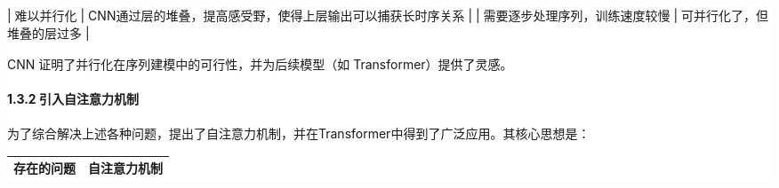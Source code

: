 |                          难以并行化                          | CNN通过层的堆叠，提高感受野，使得上层输出可以捕获长时序关系  |
|                需要逐步处理序列，训练速度较慢                |                  可并行化了，但堆叠的层过多                  |

CNN 证明了并行化在序列建模中的可行性，并为后续模型（如 Transformer）提供了灵感。



#### 1.3.2  引入自注意力机制

为了综合解决上述各种问题，提出了自注意力机制，并在Transformer中得到了广泛应用。其核心思想是：

|                          存在的问题                          |                         自注意力机制                         |
| :----------------------------------------------------------: | :----------------------------------------------------------: |